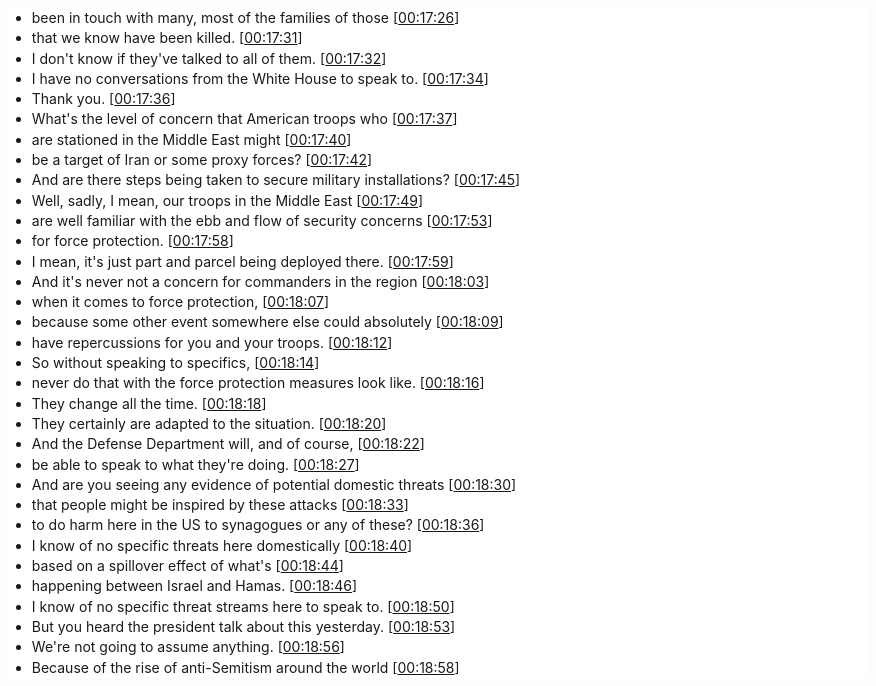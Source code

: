 *  been in touch with many, most of the families of those [[00:17:26](https://www.youtube.com/watch?v=edD2ohcmSvM&t=1046.8000000000002s)]
*  that we know have been killed. [[00:17:31](https://www.youtube.com/watch?v=edD2ohcmSvM&t=1051.24s)]
*  I don't know if they've talked to all of them. [[00:17:32](https://www.youtube.com/watch?v=edD2ohcmSvM&t=1052.8000000000002s)]
*  I have no conversations from the White House to speak to. [[00:17:34](https://www.youtube.com/watch?v=edD2ohcmSvM&t=1054.6s)]
*  Thank you. [[00:17:36](https://www.youtube.com/watch?v=edD2ohcmSvM&t=1056.76s)]
*  What's the level of concern that American troops who [[00:17:37](https://www.youtube.com/watch?v=edD2ohcmSvM&t=1057.6799999999998s)]
*  are stationed in the Middle East might [[00:17:40](https://www.youtube.com/watch?v=edD2ohcmSvM&t=1060.28s)]
*  be a target of Iran or some proxy forces? [[00:17:42](https://www.youtube.com/watch?v=edD2ohcmSvM&t=1062.04s)]
*  And are there steps being taken to secure military installations? [[00:17:45](https://www.youtube.com/watch?v=edD2ohcmSvM&t=1065.08s)]
*  Well, sadly, I mean, our troops in the Middle East [[00:17:49](https://www.youtube.com/watch?v=edD2ohcmSvM&t=1069.48s)]
*  are well familiar with the ebb and flow of security concerns [[00:17:53](https://www.youtube.com/watch?v=edD2ohcmSvM&t=1073.6399999999999s)]
*  for force protection. [[00:17:58](https://www.youtube.com/watch?v=edD2ohcmSvM&t=1078.1999999999998s)]
*  I mean, it's just part and parcel being deployed there. [[00:17:59](https://www.youtube.com/watch?v=edD2ohcmSvM&t=1079.6799999999998s)]
*  And it's never not a concern for commanders in the region [[00:18:03](https://www.youtube.com/watch?v=edD2ohcmSvM&t=1083.0s)]
*  when it comes to force protection, [[00:18:07](https://www.youtube.com/watch?v=edD2ohcmSvM&t=1087.52s)]
*  because some other event somewhere else could absolutely [[00:18:09](https://www.youtube.com/watch?v=edD2ohcmSvM&t=1089.2s)]
*  have repercussions for you and your troops. [[00:18:12](https://www.youtube.com/watch?v=edD2ohcmSvM&t=1092.28s)]
*  So without speaking to specifics, [[00:18:14](https://www.youtube.com/watch?v=edD2ohcmSvM&t=1094.08s)]
*  never do that with the force protection measures look like. [[00:18:16](https://www.youtube.com/watch?v=edD2ohcmSvM&t=1096.32s)]
*  They change all the time. [[00:18:18](https://www.youtube.com/watch?v=edD2ohcmSvM&t=1098.76s)]
*  They certainly are adapted to the situation. [[00:18:20](https://www.youtube.com/watch?v=edD2ohcmSvM&t=1100.12s)]
*  And the Defense Department will, and of course, [[00:18:22](https://www.youtube.com/watch?v=edD2ohcmSvM&t=1102.52s)]
*  be able to speak to what they're doing. [[00:18:27](https://www.youtube.com/watch?v=edD2ohcmSvM&t=1107.44s)]
*  And are you seeing any evidence of potential domestic threats [[00:18:30](https://www.youtube.com/watch?v=edD2ohcmSvM&t=1110.44s)]
*  that people might be inspired by these attacks [[00:18:33](https://www.youtube.com/watch?v=edD2ohcmSvM&t=1113.12s)]
*  to do harm here in the US to synagogues or any of these? [[00:18:36](https://www.youtube.com/watch?v=edD2ohcmSvM&t=1116.24s)]
*  I know of no specific threats here domestically [[00:18:40](https://www.youtube.com/watch?v=edD2ohcmSvM&t=1120.12s)]
*  based on a spillover effect of what's [[00:18:44](https://www.youtube.com/watch?v=edD2ohcmSvM&t=1124.28s)]
*  happening between Israel and Hamas. [[00:18:46](https://www.youtube.com/watch?v=edD2ohcmSvM&t=1126.76s)]
*  I know of no specific threat streams here to speak to. [[00:18:50](https://www.youtube.com/watch?v=edD2ohcmSvM&t=1130.08s)]
*  But you heard the president talk about this yesterday. [[00:18:53](https://www.youtube.com/watch?v=edD2ohcmSvM&t=1133.56s)]
*  We're not going to assume anything. [[00:18:56](https://www.youtube.com/watch?v=edD2ohcmSvM&t=1136.6s)]
*  Because of the rise of anti-Semitism around the world [[00:18:58](https://www.youtube.com/watch?v=edD2ohcmSvM&t=1138.76s)]